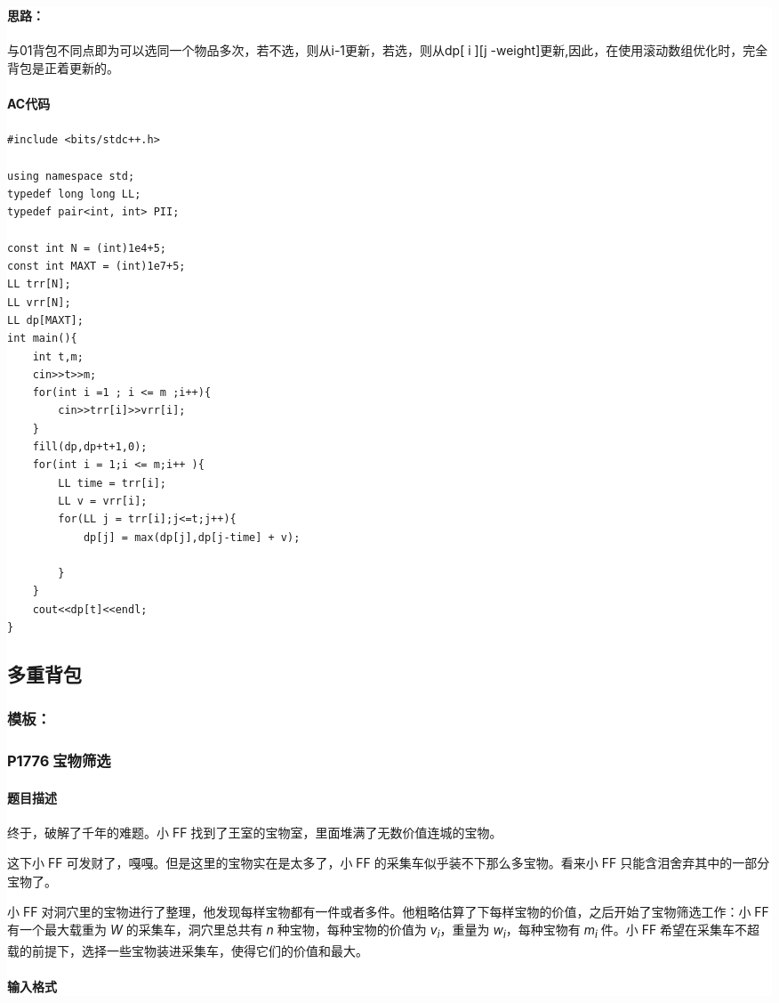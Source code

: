 #### 思路：

与01背包不同点即为可以选同一个物品多次，若不选，则从i-1更新，若选，则从dp\[ i ][j -weight]更新,因此，在使用滚动数组优化时，完全背包是正着更新的。

#### AC代码

```en
#include <bits/stdc++.h>

using namespace std;
typedef long long LL;
typedef pair<int, int> PII;

const int N = (int)1e4+5;
const int MAXT = (int)1e7+5;
LL trr[N];
LL vrr[N];
LL dp[MAXT];
int main(){
    int t,m;
    cin>>t>>m;
    for(int i =1 ; i <= m ;i++){
        cin>>trr[i]>>vrr[i];
    }
    fill(dp,dp+t+1,0);
    for(int i = 1;i <= m;i++ ){
        LL time = trr[i];
        LL v = vrr[i];
        for(LL j = trr[i];j<=t;j++){
            dp[j] = max(dp[j],dp[j-time] + v);

        }
    }
    cout<<dp[t]<<endl;
}
```

## 多重背包

### 模板：

### P1776 宝物筛选

#### 题目描述

终于，破解了千年的难题。小 FF 找到了王室的宝物室，里面堆满了无数价值连城的宝物。

这下小 FF 可发财了，嘎嘎。但是这里的宝物实在是太多了，小 FF 的采集车似乎装不下那么多宝物。看来小 FF 只能含泪舍弃其中的一部分宝物了。

小 FF 对洞穴里的宝物进行了整理，他发现每样宝物都有一件或者多件。他粗略估算了下每样宝物的价值，之后开始了宝物筛选工作：小 FF 有一个最大载重为 $W$ 的采集车，洞穴里总共有 $n$ 种宝物，每种宝物的价值为 $v_i$，重量为 $w_i$，每种宝物有 $m_i$ 件。小 FF 希望在采集车不超载的前提下，选择一些宝物装进采集车，使得它们的价值和最大。

#### 输入格式
